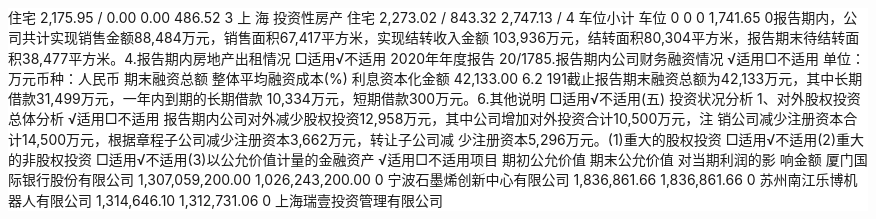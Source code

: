 住宅
2,175.95
/
0.00
0.00
486.52
3
上
海
投资性房产
住宅
2,273.02
/
843.32
2,747.13
/
4
车位小计
车位
0
0
0
1,741.65
0报告期内，公司共计实现销售金额88,484万元，销售面积67,417平方米，实现结转收入金额
103,936万元，结转面积80,304平方米，报告期末待结转面积38,477平方米。4.报告期内房地产出租情况
□适用√不适用
2020年年度报告
20/1785.报告期内公司财务融资情况
√适用□不适用
单位：万元币种：人民币
期末融资总额
整体平均融资成本(%)
利息资本化金额
42,133.00
6.2
191截止报告期末融资总额为42,133万元，其中长期借款31,499万元，一年内到期的长期借款
10,334万元，短期借款300万元。6.其他说明
□适用√不适用(五)
投资状况分析
1、对外股权投资总体分析
√适用□不适用
报告期内公司对外减少股权投资12,958万元，其中公司增加对外投资合计10,500万元，注
销公司减少注册资本合计14,500万元，根据章程子公司减少注册资本3,662万元，转让子公司减
少注册资本5,296万元。(1)重大的股权投资
□适用√不适用(2)重大的非股权投资
□适用√不适用(3)以公允价值计量的金融资产
√适用□不适用项目
期初公允价值
期末公允价值
对当期利润的影
响金额
厦门国际银行股份有限公司
1,307,059,200.00
1,026,243,200.00
0
宁波石墨烯创新中心有限公司
1,836,861.66
1,836,861.66
0
苏州南江乐博机器人有限公司
1,314,646.10
1,312,731.06
0
上海瑞壹投资管理有限公司